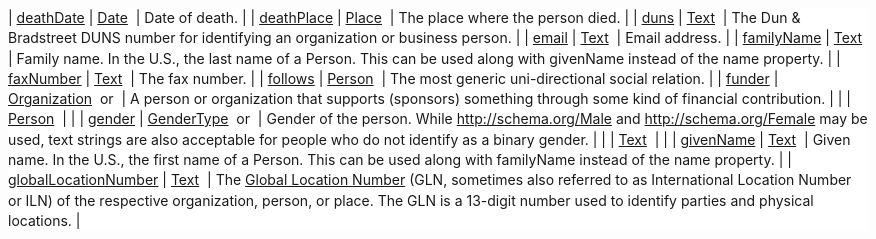 | [deathDate](https://schema.org/deathDate)                       | [Date](https://schema.org/Date)                                                                                            | Date of death.                                                                                                                                                                                                                                                 |
| [deathPlace](https://schema.org/deathPlace)                     | [Place](https://schema.org/Place)                                                                                          | The place where the person died.                                                                                                                                                                                                                               |
| [duns](https://schema.org/duns)                                 | [Text](https://schema.org/Text)                                                                                            | The Dun & Bradstreet DUNS number for identifying an organization or business person.                                                                                                                                                                           |
| [email](https://schema.org/email)                               | [Text](https://schema.org/Text)                                                                                            | Email address.                                                                                                                                                                                                                                                 |
| [familyName](https://schema.org/familyName)                     | [Text](https://schema.org/Text)                                                                                            | Family name. In the U.S., the last name of a Person. This can be used along with givenName instead of the name property.                                                                                                                                       |
| [faxNumber](https://schema.org/faxNumber)                       | [Text](https://schema.org/Text)                                                                                            | The fax number.                                                                                                                                                                                                                                                |
| [follows](https://schema.org/follows)                           | [Person](https://schema.org/Person)                                                                                        | The most generic uni-directional social relation.                                                                                                                                                                                                              |
| [funder](https://schema.org/funder)                             | [Organization](https://schema.org/Organization)  or                                                                        | A person or organization that supports (sponsors) something through some kind of financial contribution.                                                                                                                                                       |
|                                                                 | [Person](https://schema.org/Person)                                                                                        |                                                                                                                                                                                                                                                                |
| [gender](https://schema.org/gender)                             | [GenderType](https://schema.org/GenderType)  or                                                                            | Gender of the person. While http://schema.org/Male and http://schema.org/Female may be used, text strings are also acceptable for people who do not identify as a binary gender.                                                                               |
|                                                                 | [Text](https://schema.org/Text)                                                                                            |                                                                                                                                                                                                                                                                |
| [givenName](https://schema.org/givenName)                       | [Text](https://schema.org/Text)                                                                                            | Given name. In the U.S., the first name of a Person. This can be used along with familyName instead of the name property.                                                                                                                                      |
| [globalLocationNumber](https://schema.org/globalLocationNumber) | [Text](https://schema.org/Text)                                                                                            | The [Global Location Number](http://www.gs1.org/gln) (GLN, sometimes also referred to as International Location Number or ILN) of the respective organization, person, or place. The GLN is a 13-digit number used to identify parties and physical locations. |